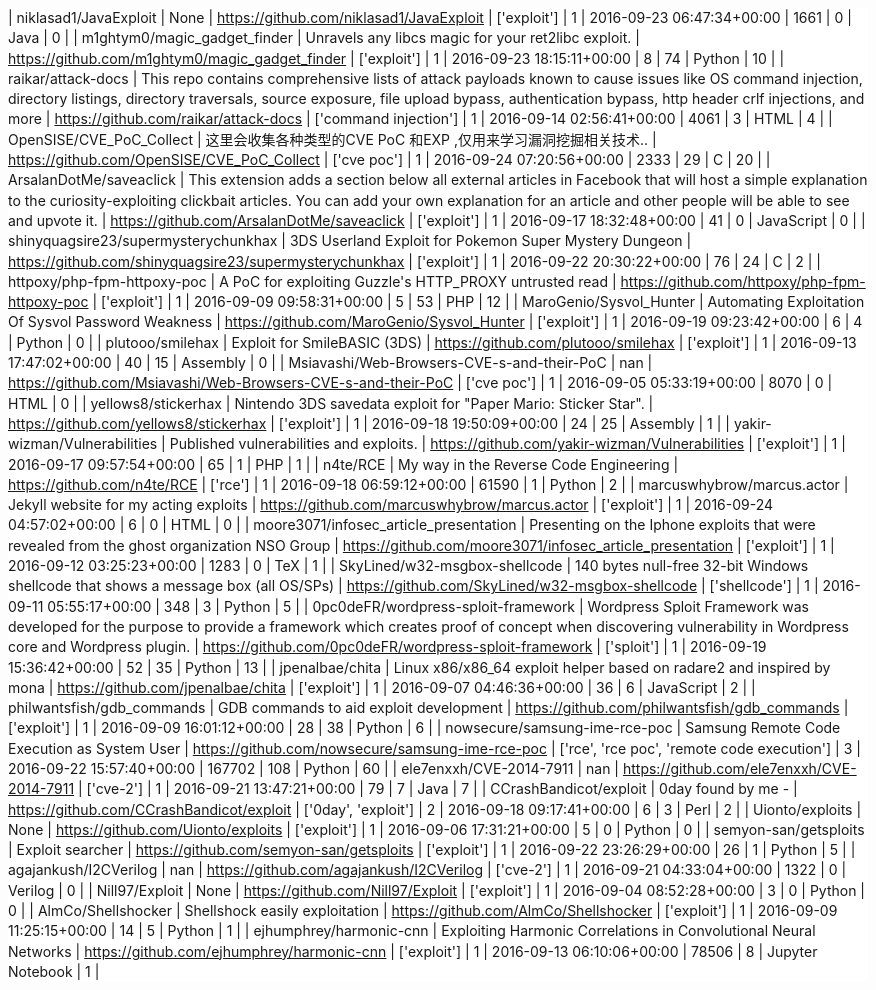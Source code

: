 | niklasad1/JavaExploit | None | https://github.com/niklasad1/JavaExploit | ['exploit'] | 1 | 2016-09-23 06:47:34+00:00 | 1661 | 0 | Java | 0 |
| m1ghtym0/magic_gadget_finder | Unravels any libcs magic for your ret2libc exploit. | https://github.com/m1ghtym0/magic_gadget_finder | ['exploit'] | 1 | 2016-09-23 18:15:11+00:00 | 8 | 74 | Python | 10 |
| raikar/attack-docs | This repo contains comprehensive lists of attack payloads known to cause issues like OS command injection, directory listings, directory traversals, source exposure, file upload bypass, authentication bypass, http header crlf injections, and more | https://github.com/raikar/attack-docs | ['command injection'] | 1 | 2016-09-14 02:56:41+00:00 | 4061 | 3 | HTML | 4 |
| OpenSISE/CVE_PoC_Collect | 这里会收集各种类型的CVE PoC 和EXP ,仅用来学习漏洞挖掘相关技术.. | https://github.com/OpenSISE/CVE_PoC_Collect | ['cve poc'] | 1 | 2016-09-24 07:20:56+00:00 | 2333 | 29 | C | 20 |
| ArsalanDotMe/saveaclick | This extension adds a section below all external articles in Facebook that will host a simple explanation to the curiosity-exploiting clickbait articles. You can add your own explanation for an article and other people will be able to see and upvote it. | https://github.com/ArsalanDotMe/saveaclick | ['exploit'] | 1 | 2016-09-17 18:32:48+00:00 | 41 | 0 | JavaScript | 0 |
| shinyquagsire23/supermysterychunkhax | 3DS Userland Exploit for Pokemon Super Mystery Dungeon | https://github.com/shinyquagsire23/supermysterychunkhax | ['exploit'] | 1 | 2016-09-22 20:30:22+00:00 | 76 | 24 | C | 2 |
| httpoxy/php-fpm-httpoxy-poc | A PoC for exploiting Guzzle's HTTP_PROXY untrusted read | https://github.com/httpoxy/php-fpm-httpoxy-poc | ['exploit'] | 1 | 2016-09-09 09:58:31+00:00 | 5 | 53 | PHP | 12 |
| MaroGenio/Sysvol_Hunter | Automating Exploitation Of Sysvol Password Weakness | https://github.com/MaroGenio/Sysvol_Hunter | ['exploit'] | 1 | 2016-09-19 09:23:42+00:00 | 6 | 4 | Python | 0 |
| plutooo/smilehax | Exploit for SmileBASIC (3DS) | https://github.com/plutooo/smilehax | ['exploit'] | 1 | 2016-09-13 17:47:02+00:00 | 40 | 15 | Assembly | 0 |
| Msiavashi/Web-Browsers-CVE-s-and-their-PoC | nan | https://github.com/Msiavashi/Web-Browsers-CVE-s-and-their-PoC | ['cve poc'] | 1 | 2016-09-05 05:33:19+00:00 | 8070 | 0 | HTML | 0 |
| yellows8/stickerhax | Nintendo 3DS savedata exploit for "Paper Mario: Sticker Star". | https://github.com/yellows8/stickerhax | ['exploit'] | 1 | 2016-09-18 19:50:09+00:00 | 24 | 25 | Assembly | 1 |
| yakir-wizman/Vulnerabilities | Published vulnerabilities and exploits. | https://github.com/yakir-wizman/Vulnerabilities | ['exploit'] | 1 | 2016-09-17 09:57:54+00:00 | 65 | 1 | PHP | 1 |
| n4te/RCE | My way in the Reverse Code Engineering | https://github.com/n4te/RCE | ['rce'] | 1 | 2016-09-18 06:59:12+00:00 | 61590 | 1 | Python | 2 |
| marcuswhybrow/marcus.actor | Jekyll website for my acting exploits | https://github.com/marcuswhybrow/marcus.actor | ['exploit'] | 1 | 2016-09-24 04:57:02+00:00 | 6 | 0 | HTML | 0 |
| moore3071/infosec_article_presentation | Presenting on the Iphone exploits that were revealed from the ghost organization NSO Group | https://github.com/moore3071/infosec_article_presentation | ['exploit'] | 1 | 2016-09-12 03:25:23+00:00 | 1283 | 0 | TeX | 1 |
| SkyLined/w32-msgbox-shellcode | 140 bytes null-free 32-bit Windows shellcode that shows a message box (all OS/SPs) | https://github.com/SkyLined/w32-msgbox-shellcode | ['shellcode'] | 1 | 2016-09-11 05:55:17+00:00 | 348 | 3 | Python | 5 |
| 0pc0deFR/wordpress-sploit-framework | Wordpress Sploit Framework was developed for the purpose to provide a framework which creates proof of concept when discovering vulnerability in Wordpress core and Wordpress plugin. | https://github.com/0pc0deFR/wordpress-sploit-framework | ['sploit'] | 1 | 2016-09-19 15:36:42+00:00 | 52 | 35 | Python | 13 |
| jpenalbae/chita | Linux x86/x86_64 exploit helper based on radare2 and inspired by mona | https://github.com/jpenalbae/chita | ['exploit'] | 1 | 2016-09-07 04:46:36+00:00 | 36 | 6 | JavaScript | 2 |
| philwantsfish/gdb_commands | GDB commands to aid exploit development | https://github.com/philwantsfish/gdb_commands | ['exploit'] | 1 | 2016-09-09 16:01:12+00:00 | 28 | 38 | Python | 6 |
| nowsecure/samsung-ime-rce-poc | Samsung Remote Code Execution as System User | https://github.com/nowsecure/samsung-ime-rce-poc | ['rce', 'rce poc', 'remote code execution'] | 3 | 2016-09-22 15:57:40+00:00 | 167702 | 108 | Python | 60 |
| ele7enxxh/CVE-2014-7911 | nan | https://github.com/ele7enxxh/CVE-2014-7911 | ['cve-2'] | 1 | 2016-09-21 13:47:21+00:00 | 79 | 7 | Java | 7 |
| CCrashBandicot/exploit | 0day found by me - | https://github.com/CCrashBandicot/exploit | ['0day', 'exploit'] | 2 | 2016-09-18 09:17:41+00:00 | 6 | 3 | Perl | 2 |
| Uionto/exploits | None | https://github.com/Uionto/exploits | ['exploit'] | 1 | 2016-09-06 17:31:21+00:00 | 5 | 0 | Python | 0 |
| semyon-san/getsploits | Exploit searcher | https://github.com/semyon-san/getsploits | ['exploit'] | 1 | 2016-09-22 23:26:29+00:00 | 26 | 1 | Python | 5 |
| agajankush/I2CVerilog | nan | https://github.com/agajankush/I2CVerilog | ['cve-2'] | 1 | 2016-09-21 04:33:04+00:00 | 1322 | 0 | Verilog | 0 |
| Nill97/Exploit | None | https://github.com/Nill97/Exploit | ['exploit'] | 1 | 2016-09-04 08:52:28+00:00 | 3 | 0 | Python | 0 |
| AlmCo/Shellshocker | Shellshock easily exploitation | https://github.com/AlmCo/Shellshocker | ['exploit'] | 1 | 2016-09-09 11:25:15+00:00 | 14 | 5 | Python | 1 |
| ejhumphrey/harmonic-cnn | Exploiting Harmonic Correlations in Convolutional Neural Networks | https://github.com/ejhumphrey/harmonic-cnn | ['exploit'] | 1 | 2016-09-13 06:10:06+00:00 | 78506 | 8 | Jupyter Notebook | 1 |